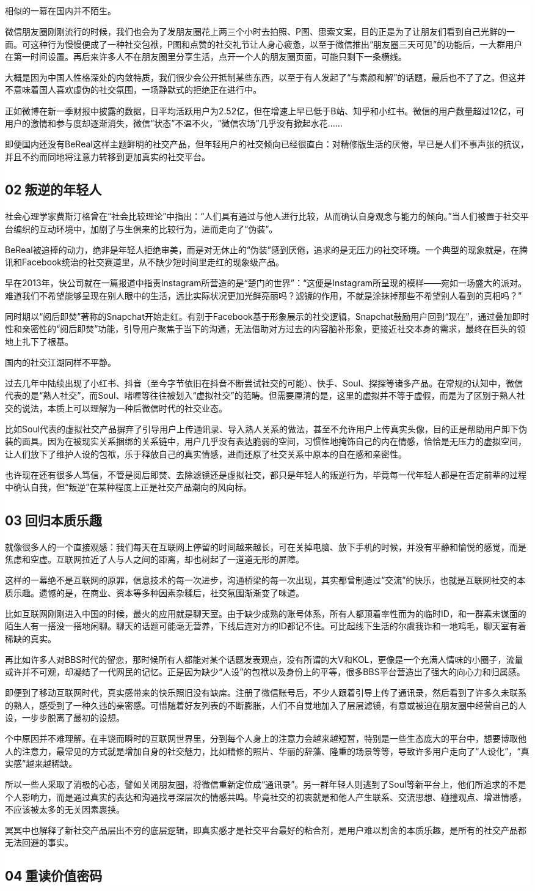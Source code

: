 相似的一幕在国内并不陌生。

微信朋友圈刚刚流行的时候，我们也会为了发朋友圈花上两三个小时去拍照、P图、思索文案，目的正是为了让朋友们看到自己光鲜的一面。可这种行为慢慢便成了一种社交包袱，P图和点赞的社交礼节让人身心疲惫，以至于微信推出“朋友圈三天可见”的功能后，一大群用户在第一时间设置。再后来许多人不在朋友圈里分享生活，点开一个人的朋友圈页面，可能只剩下一条横线。

大概是因为中国人性格深处的内敛特质，我们很少会公开抵制某些东西，以至于有人发起了“与素颜和解”的话题，最后也不了了之。但这并不意味着国人喜欢虚伪的社交氛围，一场静默式的拒绝正在进行中。

正如微博在新一季财报中披露的数据，日平均活跃用户为2.52亿，但在增速上早已低于B站、知乎和小红书。微信的用户数量超过12亿，可用户的激情和参与度却逐渐消失，微信“状态”不温不火，“微信农场”几乎没有掀起水花……

即便国内还没有BeReal这样主题鲜明的社交产品，但年轻用户的社交倾向已经很直白：对精修版生活的厌倦，早已是人们不事声张的抗议，并且不约而同地将注意力转移到更加真实的社交平台。

## 02 叛逆的年轻人

社会心理学家费斯汀格曾在“社会比较理论”中指出：“人们具有通过与他人进行比较，从而确认自身观念与能力的倾向。”当人们被置于社交平台编织的互动环境中，加剧了与生俱来的比较行为，进而走向了“伪装”。

BeReal被追捧的动力，绝非是年轻人拒绝审美，而是对无休止的“伪装”感到厌倦，追求的是无压力的社交环境。一个典型的现象就是，在腾讯和Facebook统治的社交赛道里，从不缺少短时间里走红的现象级产品。

早在2013年，快公司就在一篇报道中指责Instagram所营造的是“楚门的世界”：“这便是Instagram所呈现的模样——宛如一场盛大的派对。难道我们不希望能够呈现在别人眼中的生活，远比实际状况更加光鲜亮丽吗？滤镜的作用，不就是涂抹掉那些不希望别人看到的真相吗？”

同时期以“阅后即焚”著称的Snapchat开始走红。有别于Facebook基于形象展示的社交逻辑，Snapchat鼓励用户回到“现在”，通过叠加即时性和亲密性的“阅后即焚”功能，引导用户聚焦于当下的沟通，无法借助对方过去的内容脑补形象，更接近社交本身的需求，最终在巨头的领地上扎下了根基。

国内的社交江湖同样不平静。

过去几年中陆续出现了小红书、抖音（至今字节依旧在抖音不断尝试社交的可能）、快手、Soul、探探等诸多产品。在常规的认知中，微信代表的是“熟人社交”，而Soul、啫喱等往往被划入“虚拟社交”的范畴。但需要厘清的是，这里的虚拟并不等于虚假，而是为了区别于熟人社交的说法，本质上可以理解为一种后微信时代的社交业态。

比如Soul代表的虚拟社交产品摒弃了引导用户上传通讯录、导入熟人关系的做法，甚至不允许用户上传真实头像，目的正是帮助用户卸下伪装的面具。因为在被现实关系捆绑的关系链中，用户几乎没有表达脆弱的空间，习惯性地掩饰自己的内在情感，恰恰是无压力的虚拟空间，让人们放下了维护人设的包袱，乐于释放自己的真实情感，进而还原了社交关系中原本的自在感和亲密性。

也许现在还有很多人笃信，不管是阅后即焚、去除滤镜还是虚拟社交，都只是年轻人的叛逆行为，毕竟每一代年轻人都是在否定前辈的过程中确认自我，但“叛逆”在某种程度上正是社交产品潮向的风向标。

## 03 回归本质乐趣

就像很多人的一个直接观感：我们每天在互联网上停留的时间越来越长，可在关掉电脑、放下手机的时候，并没有平静和愉悦的感觉，而是焦虑和空虚。互联网拉近了人与人之间的距离，却也树起了一道道无形的屏障。

这样的一幕绝不是互联网的原罪，信息技术的每一次进步，沟通桥梁的每一次出现，其实都曾制造过“交流”的快乐，也就是互联网社交的本质乐趣。遗憾的是，在商业、资本等多种因素杂糅后，社交氛围渐渐变了味道。

比如互联网刚刚进入中国的时候，最火的应用就是聊天室。由于缺少成熟的账号体系，所有人都顶着率性而为的临时ID，和一群素未谋面的陌生人有一搭没一搭地闲聊。聊天的话题可能毫无营养，下线后连对方的ID都记不住。可比起线下生活的尔虞我诈和一地鸡毛，聊天室有着稀缺的真实。

再比如许多人对BBS时代的留恋，那时候所有人都能对某个话题发表观点，没有所谓的大V和KOL，更像是一个充满人情味的小圈子，流量或许并不可观，却凝结了一代网民的记忆。正是因为缺少“人设”的包袱以及身份上的平等，很多BBS平台营造出了强大的向心力和归属感。

即便到了移动互联网时代，真实感带来的快乐照旧没有缺席。注册了微信账号后，不少人跟着引导上传了通讯录，然后看到了许多久未联系的熟人，感受到了一种久违的亲密感。可惜随着好友列表的不断膨胀，人们不自觉地加入了层层滤镜，有意或被迫在朋友圈中经营自己的人设，一步步脱离了最初的设想。

个中原因并不难理解。在丰饶而瞬时的互联网世界里，分到每个人身上的注意力会越来越短暂，特别是一些生态庞大的平台中，想要博取他人的注意力，最常见的方式就是增加自身的社交魅力，比如精修的照片、华丽的辞藻、隆重的场景等等，导致许多用户走向了“人设化”，“真实感”越来越稀缺。

所以一些人采取了消极的心态，譬如关闭朋友圈，将微信重新定位成“通讯录”。另一群年轻人则逃到了Soul等新平台上，他们所追求的不是个人影响力，而是通过真实的表达和沟通找寻深层次的情感共鸣。毕竟社交的初衷就是和他人产生联系、交流思想、碰撞观点、增进情感，不应该被太多的无关因素裹挟。

冥冥中也解释了新社交产品层出不穷的底层逻辑，即真实感才是社交平台最好的粘合剂，是用户难以割舍的本质乐趣，是所有的社交产品都无法回避的事实。

## 04 重读价值密码
